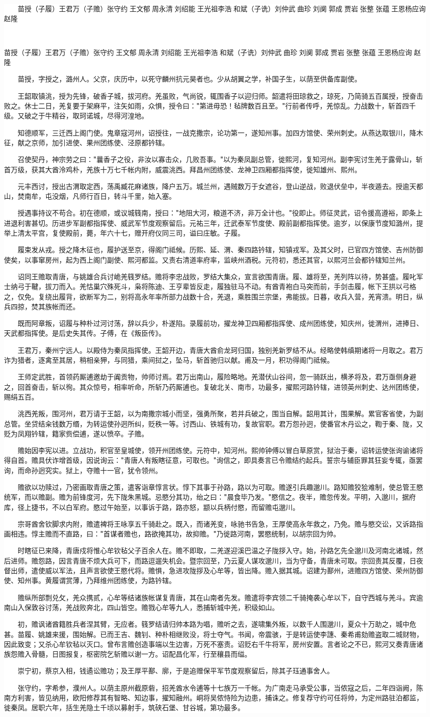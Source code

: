 　　苗授（子履）王君万（子赡）张守约 王文郁 周永清 刘绍能 王光祖李浩 和斌（子诜）刘仲武 曲珍 刘阒 郭成 贾岩 张整 张蕴 王恩杨应询 赵隆

　　

苗授（子履）王君万（子赡）张守约 王文郁 周永清 刘绍能 王光祖李浩 和斌（子诜）刘仲武 曲珍 刘阒 郭成 贾岩 张整 张蕴 王恩杨应询 赵隆

　　苗授，字授之，潞州人。父京，庆历中，以死守麟州抗元昊者也。少从胡翼之学，补国子生，以荫至供备库副使。

　　王韶取镇洮，授为先锋，破香子城，拔河府。羌虽败，气尚锐，辄围香子以迎归师。韶遣将田琼救之，琼死，乃简骑五百属授，授奋击败之。休士二日，羌复要于架麻平，注矢如雨，众惧，授令曰："第进毋恐！毡牌数百且至。"行前者传呼，羌惊乱。力战数十，斩首四千级。又破之于牛精谷，取珂诺城，尽得河湟地。

　　知德顺军，三迁西上阁门使。鬼章寇河州，诏授往，一战克撒宗，论功第一，遂知州事。加四方馆使、荣州刺史。从燕达取银川，降木征，献之京师，加引进使、果州团练使、泾原都钤辖。

　　召使契丹，神宗劳之曰："曩香子之役，非汝以寡击众，几败吾事。"以为秦凤副总管，徙熙河，复知河州。副李宪讨生羌于露骨山，斩首万级，获其大酋泠鸡朴，羌族十万七千帐内附，威震洮西。拜昌州团练使、龙神卫四厢都指挥使，徙知雄州、熙州。

　　元丰西讨，授出古渭取定西，荡禹臧花麻诸族，降户五万。城兰州，遇贼数万于女遮谷，登山逆战，败退伏垒中，半夜遁去。授逾天都山，焚南牟，屯没烟，凡师行百日，转斗千里，始入塞。

　　授遇事持议不苟合。初在德顺，或议城篯南，授曰："地阻大河，粮道不济，非万全计也。"役即止。师征灵武，诏令援高遵裕，即条上进退利害甚切。历进步军副都指挥使、威武军节度观察留后。元祐三年，迁武泰军节度使、殿前副都指挥使。逾岁，以保康节度知潞州，提举上清太平宫，复使殿前，薨，年六十七，赠开府仪同三司，谥曰庄敏。子履。

　　履束发从戎。授之降木征也，履护送至京，得阁门祗候。历熙、延、渭、秦四路钤辖，知镇戎军。及其父时，已官四方馆使、吉州防御使矣，以事窜房州，起为西上阁门副使、熙河都监。又责右清道率府率，监峡州酒税。元符初，悉还其官，以熙河兰会都钤辖知兰州。

　　诏同王赡取青唐，与姚雄合兵讨峗羌篯罗结。赡将李忠战败，罗结大集众，宣言欲围青唐。履、雄将至，羌列阵以待，势甚盛。履叱军士纳弓于鞬，拔刀而入。羌怙巢穴殊死斗，枭将陈迪、王亨辈皆反走，履独驻马不动。有酋青袍白马突而前，手剑击履，帐下王拱以弓格之，仅免。复绕出履背，欲断军为二，别将高永年率所部力战数十合，羌退，乘胜围兰宗堡，弗能拔。日暮，收兵入营，羌宵溃。明日，纵兵四掠，焚其族帐而还。

　　既而阿章叛，诏履与种朴过河讨荡，辞以兵少，朴遂陷。录履前功，擢龙神卫四厢都指挥使、成州团练使，知庆州，徙渭州，进捧日、天武都指挥使。是后史失其传。子傅，在《叛臣传》。

　　王君万，秦州宁远人。以殿侍为秦凤指挥使。王韶开边，青唐大酋俞龙珂归国，独别羌新罗结不从。经略使韩缜期诸将一月取之。君万诈为猎者，逐禽至其居，稍相亲狎，与同猎，乘间挝之，坠马，斩首驰归以献。甫及一月，积功得阁门祗候。

　　王师定武胜，首领药厮逋邀劫于阗贡物，帅师讨焉。君万出南山，履险略地。羌潜伏山谷间，忽一骑跃出，横矛将及，君万亟侧身避之，回首奋击，斩以徇。其众惊号，相率听命，所斩乃药厮逋也。复破北关、南市，功最多，擢熙河路钤辖，进领英州刺史、达州团练使，赐绢五百。

　　洮西羌叛，围河州，君万请于王韶，以为南撒宗城小而坚，强勇所聚，若并兵破之，围当自解。韶用其计，围果解。累官客省使，为副总管。坐贷结籴钱数万缗，为转运使孙迥所纠，贬秩一等。讨西山、铁城有功，复故官职。君万怨孙迥，使番官木丹讼之，鞫于秦、陇，又贬为凤翔钤辖，籍家赀偿逋，遂以愤卒。子赡。

　　赡始因李宪以进。立战功，积官至皇城使，领开州团练使。元符中，知河州。熙帅钟傅以冒白草原赏，狱治于秦，诏转运使张询谕诸将得自首。赡具伏诈增首级，因说询云："青唐人有叛瞎征意，可取也。"询信之，即具奏言已令赡结约起兵。誓宗与辅臣罪其狂妄专辄，亟罢询，而命孙迥究实。狱上，夺赡十一官，犹令领州。

　　赡欲以功赎过，乃密画取青唐之策，遣客诣章惇言状。惇下其事于孙路，路以为可取。赡遂引兵趣邈川。路知赡狡狯难制，使总管王愍统军，而以赡副。赡为前锋度河，先下陇朱黑城。忌愍分其功，绐之曰："晨食毕乃发。"愍信之。夜半，赡忽传发。平明，入邈川，据府库，径上捷书，不以白军府。愍过午始至，以事诉于路，路亦怒，颛以兵柄付愍，而留赡屯邈川。

　　宗哥酋舍钦脚求内附，赡遣裨将王咏享五千骑赴之。既入，而诸羌变，咏驰书告急，王厚使高永年救之，乃免。赡与愍交讼，又诉路指画相违。惇主赡而不直路，曰："首谋者赡也，路欲掩其功，故抑赡。"乃徙路河南，罢愍统制，以胡宗回为帅。

　　时瞎征已来降，青唐戍将惟心牟钦毡父子百余人在。赡不即取，二羌遂迎溪巴温之子陇拶入守。始，孙路乞先全邈川及河南北诸城，然后进师。赡怨路，因言青唐不烦大兵可下，而路逗遛失机会。暨宗回至，乃云夏人谋攻邈川，当为守备，青唐未可取。宗回责其反覆，日夜督出师，遣使威以军法，且声言欲使王愍代将。赡惧，急进攻陇拶及心牟等，皆出降。赡入据其城。诏建为鄯州，进赡四方馆使、荣州防御使、知州事。黄履谓赏薄，乃拜维州团练使，为路钤辖。

　　赡纵所部剽兑攵，羌众携贰，心牟等结诸族帐谋复青唐，其在山南者先发。赡遣将李宾领二千骑掩袭心牟以下，自守西城与羌斗。宾逾南山入保敦谷讨荡，羌战败奔北，四山皆空。赡戮心牟等九人，悉捕斩城中羌，积级如山。

　　初，赡讽诸酋籍胜兵者涅其臂，无应者。篯罗结请归帅本路为唱，赡听之去，遂啸集外叛，以数千人围邈川，夏众十万助之，城中危甚。苗履、姚雄来援，围始解。已而王吉、魏钊、种朴相继败没，将士夺气。书闻，帝震骇，于是转运使李譓、秦希甫劾赡盗取二城财物，因此致变；又杀心牟钦毡以灭口。曾布言赡创造事端以生边害，万死不塞责。诏贬右千牛将军，房州安置。言者论之不已，熙河又奏青唐诸族怨赡入骨髓，日图报复，枢密院乞斩赡以谢一方。诏配昌化军，行至穰县而缢。

　　崇宁初，蔡京入相，钱遹讼赡功；及王厚平鄯、廓，于是追赠保平军节度观察留后，除其子珏通事舍人。

　　张守约，字希参，濮州人。以荫主原州截原砦，招羌酋水令逋等十七族万一千帐。为广南走马承受公事，当侬寇之后，二年四诣阙，陈南方利害，皆见纳用，欧阳修荐其有智略、知边事，擢知融州。峒将吴侬恃险为边患，捕诛之。修复荐守约可任将帅，为定州路驻泊都监，徙秦凤。居职六年，括生羌隐土千顷以募射手，筑硖石堡、甘谷城，第功最多。
